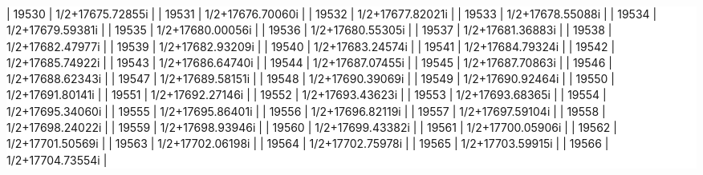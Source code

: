 |  19530 | 1/2+17675.72855i |
|  19531 | 1/2+17676.70060i |
|  19532 | 1/2+17677.82021i |
|  19533 | 1/2+17678.55088i |
|  19534 | 1/2+17679.59381i |
|  19535 | 1/2+17680.00056i |
|  19536 | 1/2+17680.55305i |
|  19537 | 1/2+17681.36883i |
|  19538 | 1/2+17682.47977i |
|  19539 | 1/2+17682.93209i |
|  19540 | 1/2+17683.24574i |
|  19541 | 1/2+17684.79324i |
|  19542 | 1/2+17685.74922i |
|  19543 | 1/2+17686.64740i |
|  19544 | 1/2+17687.07455i |
|  19545 | 1/2+17687.70863i |
|  19546 | 1/2+17688.62343i |
|  19547 | 1/2+17689.58151i |
|  19548 | 1/2+17690.39069i |
|  19549 | 1/2+17690.92464i |
|  19550 | 1/2+17691.80141i |
|  19551 | 1/2+17692.27146i |
|  19552 | 1/2+17693.43623i |
|  19553 | 1/2+17693.68365i |
|  19554 | 1/2+17695.34060i |
|  19555 | 1/2+17695.86401i |
|  19556 | 1/2+17696.82119i |
|  19557 | 1/2+17697.59104i |
|  19558 | 1/2+17698.24022i |
|  19559 | 1/2+17698.93946i |
|  19560 | 1/2+17699.43382i |
|  19561 | 1/2+17700.05906i |
|  19562 | 1/2+17701.50569i |
|  19563 | 1/2+17702.06198i |
|  19564 | 1/2+17702.75978i |
|  19565 | 1/2+17703.59915i |
|  19566 | 1/2+17704.73554i |